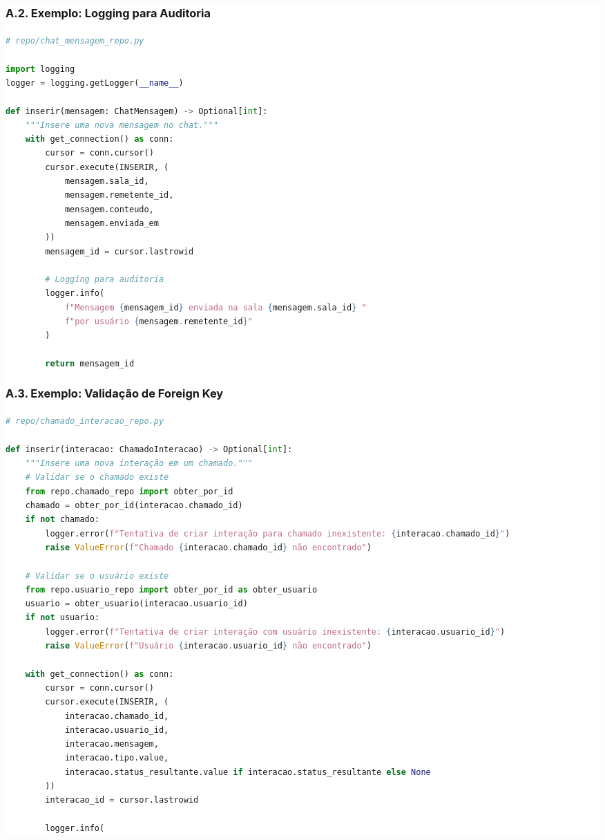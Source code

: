 ### A.2. Exemplo: Logging para Auditoria

```python
# repo/chat_mensagem_repo.py

import logging
logger = logging.getLogger(__name__)

def inserir(mensagem: ChatMensagem) -> Optional[int]:
    """Insere uma nova mensagem no chat."""
    with get_connection() as conn:
        cursor = conn.cursor()
        cursor.execute(INSERIR, (
            mensagem.sala_id,
            mensagem.remetente_id,
            mensagem.conteudo,
            mensagem.enviada_em
        ))
        mensagem_id = cursor.lastrowid

        # Logging para auditoria
        logger.info(
            f"Mensagem {mensagem_id} enviada na sala {mensagem.sala_id} "
            f"por usuário {mensagem.remetente_id}"
        )

        return mensagem_id
```

### A.3. Exemplo: Validação de Foreign Key

```python
# repo/chamado_interacao_repo.py

def inserir(interacao: ChamadoInteracao) -> Optional[int]:
    """Insere uma nova interação em um chamado."""
    # Validar se o chamado existe
    from repo.chamado_repo import obter_por_id
    chamado = obter_por_id(interacao.chamado_id)
    if not chamado:
        logger.error(f"Tentativa de criar interação para chamado inexistente: {interacao.chamado_id}")
        raise ValueError(f"Chamado {interacao.chamado_id} não encontrado")

    # Validar se o usuário existe
    from repo.usuario_repo import obter_por_id as obter_usuario
    usuario = obter_usuario(interacao.usuario_id)
    if not usuario:
        logger.error(f"Tentativa de criar interação com usuário inexistente: {interacao.usuario_id}")
        raise ValueError(f"Usuário {interacao.usuario_id} não encontrado")

    with get_connection() as conn:
        cursor = conn.cursor()
        cursor.execute(INSERIR, (
            interacao.chamado_id,
            interacao.usuario_id,
            interacao.mensagem,
            interacao.tipo.value,
            interacao.status_resultante.value if interacao.status_resultante else None
        ))
        interacao_id = cursor.lastrowid

        logger.info(
```
